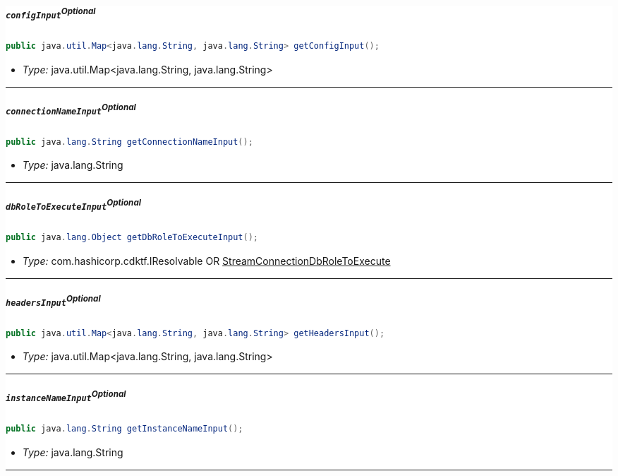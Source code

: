 ##### `configInput`<sup>Optional</sup> <a name="configInput" id="@cdktf/provider-mongodbatlas.streamConnection.StreamConnection.property.configInput"></a>

```java
public java.util.Map<java.lang.String, java.lang.String> getConfigInput();
```

- *Type:* java.util.Map<java.lang.String, java.lang.String>

---

##### `connectionNameInput`<sup>Optional</sup> <a name="connectionNameInput" id="@cdktf/provider-mongodbatlas.streamConnection.StreamConnection.property.connectionNameInput"></a>

```java
public java.lang.String getConnectionNameInput();
```

- *Type:* java.lang.String

---

##### `dbRoleToExecuteInput`<sup>Optional</sup> <a name="dbRoleToExecuteInput" id="@cdktf/provider-mongodbatlas.streamConnection.StreamConnection.property.dbRoleToExecuteInput"></a>

```java
public java.lang.Object getDbRoleToExecuteInput();
```

- *Type:* com.hashicorp.cdktf.IResolvable OR <a href="#@cdktf/provider-mongodbatlas.streamConnection.StreamConnectionDbRoleToExecute">StreamConnectionDbRoleToExecute</a>

---

##### `headersInput`<sup>Optional</sup> <a name="headersInput" id="@cdktf/provider-mongodbatlas.streamConnection.StreamConnection.property.headersInput"></a>

```java
public java.util.Map<java.lang.String, java.lang.String> getHeadersInput();
```

- *Type:* java.util.Map<java.lang.String, java.lang.String>

---

##### `instanceNameInput`<sup>Optional</sup> <a name="instanceNameInput" id="@cdktf/provider-mongodbatlas.streamConnection.StreamConnection.property.instanceNameInput"></a>

```java
public java.lang.String getInstanceNameInput();
```

- *Type:* java.lang.String

---
